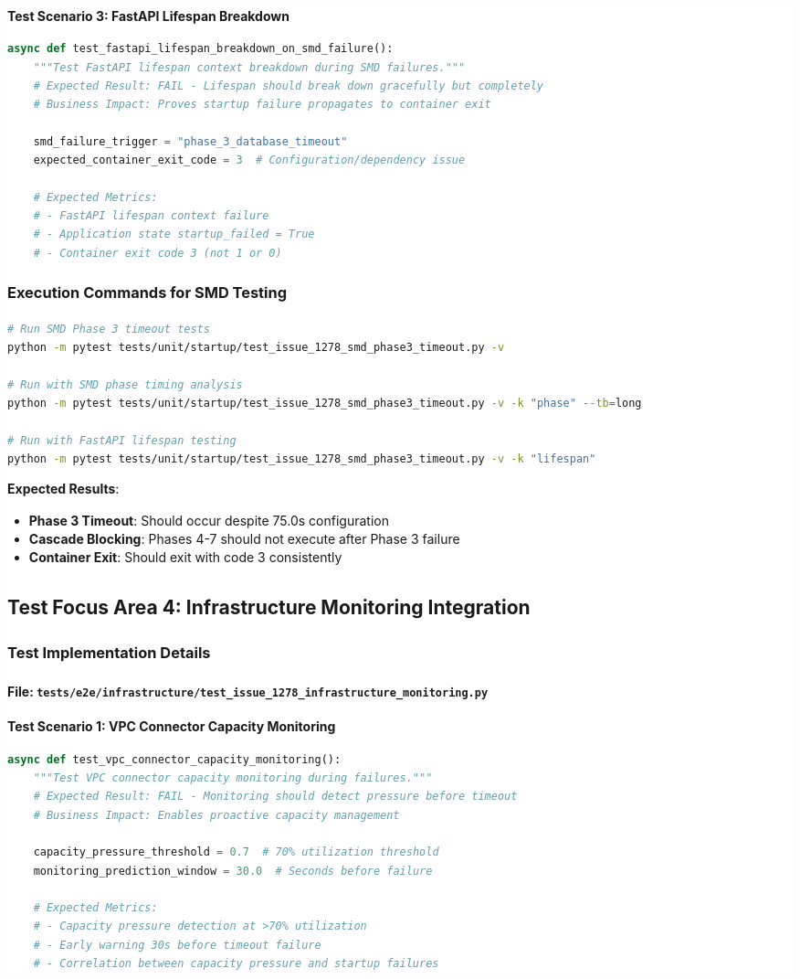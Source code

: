 **Test Scenario 3: FastAPI Lifespan Breakdown**
```python
async def test_fastapi_lifespan_breakdown_on_smd_failure():
    """Test FastAPI lifespan context breakdown during SMD failures."""
    # Expected Result: FAIL - Lifespan should break down gracefully but completely
    # Business Impact: Proves startup failure propagates to container exit
    
    smd_failure_trigger = "phase_3_database_timeout"
    expected_container_exit_code = 3  # Configuration/dependency issue
    
    # Expected Metrics:
    # - FastAPI lifespan context failure
    # - Application state startup_failed = True
    # - Container exit code 3 (not 1 or 0)
```

### Execution Commands for SMD Testing

```bash
# Run SMD Phase 3 timeout tests
python -m pytest tests/unit/startup/test_issue_1278_smd_phase3_timeout.py -v

# Run with SMD phase timing analysis
python -m pytest tests/unit/startup/test_issue_1278_smd_phase3_timeout.py -v -k "phase" --tb=long

# Run with FastAPI lifespan testing
python -m pytest tests/unit/startup/test_issue_1278_smd_phase3_timeout.py -v -k "lifespan"
```

**Expected Results**:
- **Phase 3 Timeout**: Should occur despite 75.0s configuration
- **Cascade Blocking**: Phases 4-7 should not execute after Phase 3 failure
- **Container Exit**: Should exit with code 3 consistently

## Test Focus Area 4: Infrastructure Monitoring Integration

### Test Implementation Details

#### File: `tests/e2e/infrastructure/test_issue_1278_infrastructure_monitoring.py`

**Test Scenario 1: VPC Connector Capacity Monitoring**
```python
async def test_vpc_connector_capacity_monitoring():
    """Test VPC connector capacity monitoring during failures."""
    # Expected Result: FAIL - Monitoring should detect pressure before timeout
    # Business Impact: Enables proactive capacity management
    
    capacity_pressure_threshold = 0.7  # 70% utilization threshold
    monitoring_prediction_window = 30.0  # Seconds before failure
    
    # Expected Metrics:
    # - Capacity pressure detection at >70% utilization
    # - Early warning 30s before timeout failure
    # - Correlation between capacity pressure and startup failures
```

